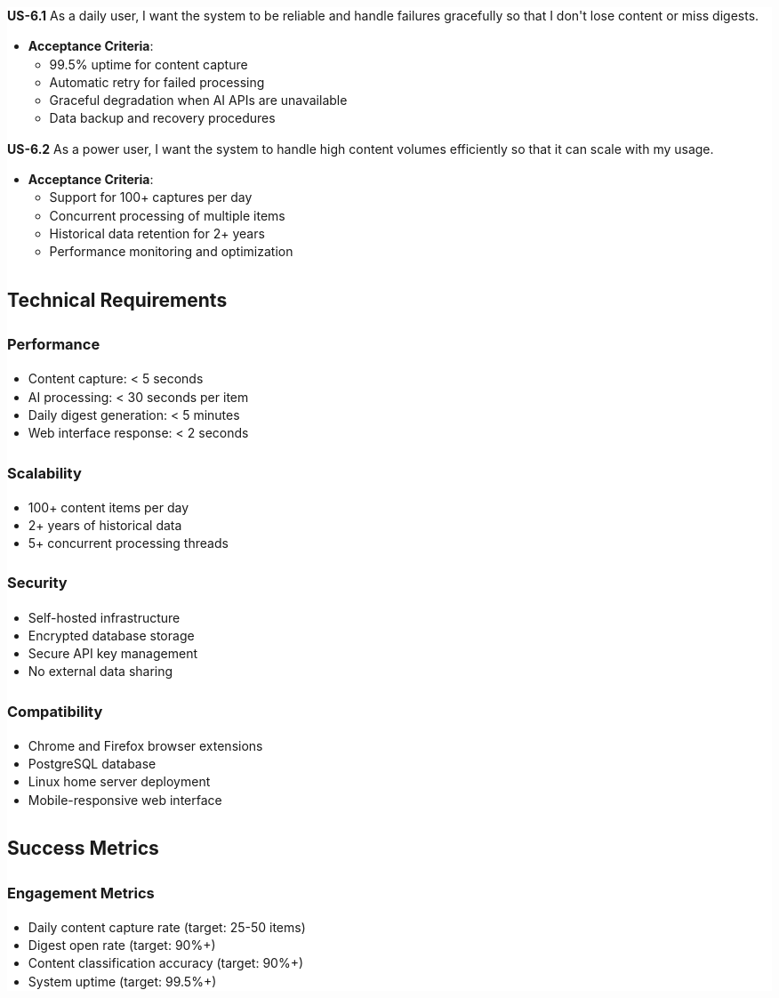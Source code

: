 **US-6.1** As a daily user, I want the system to be reliable and handle failures gracefully so that I don't lose content or miss digests.
- **Acceptance Criteria**:
  - 99.5% uptime for content capture
  - Automatic retry for failed processing
  - Graceful degradation when AI APIs are unavailable
  - Data backup and recovery procedures

**US-6.2** As a power user, I want the system to handle high content volumes efficiently so that it can scale with my usage.
- **Acceptance Criteria**:
  - Support for 100+ captures per day
  - Concurrent processing of multiple items
  - Historical data retention for 2+ years
  - Performance monitoring and optimization

## Technical Requirements

### Performance
- Content capture: < 5 seconds
- AI processing: < 30 seconds per item
- Daily digest generation: < 5 minutes
- Web interface response: < 2 seconds

### Scalability
- 100+ content items per day
- 2+ years of historical data
- 5+ concurrent processing threads

### Security
- Self-hosted infrastructure
- Encrypted database storage
- Secure API key management
- No external data sharing

### Compatibility
- Chrome and Firefox browser extensions
- PostgreSQL database
- Linux home server deployment
- Mobile-responsive web interface

## Success Metrics

### Engagement Metrics
- Daily content capture rate (target: 25-50 items)
- Digest open rate (target: 90%+)
- Content classification accuracy (target: 90%+)
- System uptime (target: 99.5%+)

